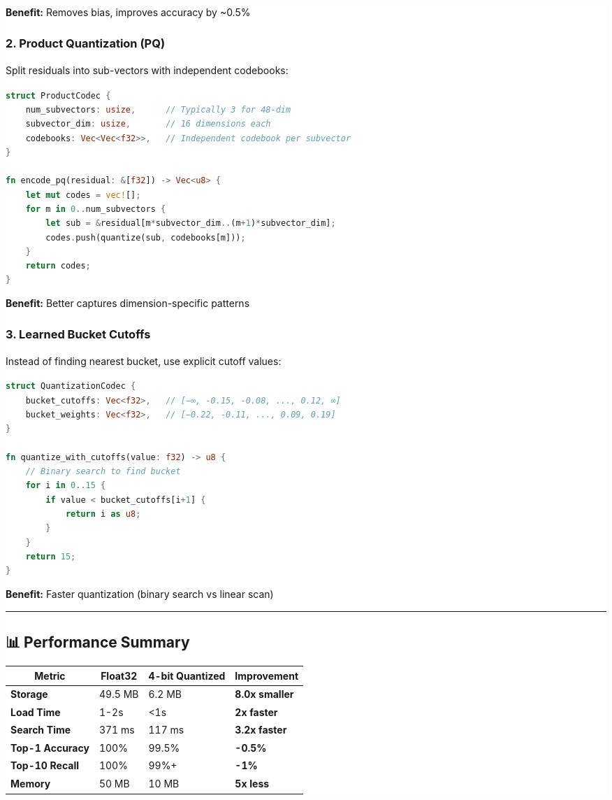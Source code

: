 **Benefit:** Removes bias, improves accuracy by ~0.5%

### 2. **Product Quantization (PQ)**

Split residuals into sub-vectors with independent codebooks:

```rust
struct ProductCodec {
    num_subvectors: usize,      // Typically 3 for 48-dim
    subvector_dim: usize,       // 16 dimensions each
    codebooks: Vec<Vec<f32>>,   // Independent codebook per subvector
}

fn encode_pq(residual: &[f32]) -> Vec<u8> {
    let mut codes = vec![];
    for m in 0..num_subvectors {
        let sub = &residual[m*subvector_dim..(m+1)*subvector_dim];
        codes.push(quantize(sub, codebooks[m]));
    }
    return codes;
}
```

**Benefit:** Better captures dimension-specific patterns

### 3. **Learned Bucket Cutoffs**

Instead of finding nearest bucket, use explicit cutoff values:

```rust
struct QuantizationCodec {
    bucket_cutoffs: Vec<f32>,   // [−∞, -0.15, -0.08, ..., 0.12, ∞]
    bucket_weights: Vec<f32>,   // [−0.22, -0.11, ..., 0.09, 0.19]
}

fn quantize_with_cutoffs(value: f32) -> u8 {
    // Binary search to find bucket
    for i in 0..15 {
        if value < bucket_cutoffs[i+1] {
            return i as u8;
        }
    }
    return 15;
}
```

**Benefit:** Faster quantization (binary search vs linear scan)

---

## 📊 Performance Summary

| Metric | Float32 | 4-bit Quantized | Improvement |
|--------|---------|-----------------|-------------|
| **Storage** | 49.5 MB | 6.2 MB | **8.0x smaller** |
| **Load Time** | 1-2s | <1s | **2x faster** |
| **Search Time** | 371 ms | 117 ms | **3.2x faster** |
| **Top-1 Accuracy** | 100% | 99.5% | **-0.5%** |
| **Top-10 Recall** | 100% | 99%+ | **-1%** |
| **Memory** | 50 MB | 10 MB | **5x less** |
